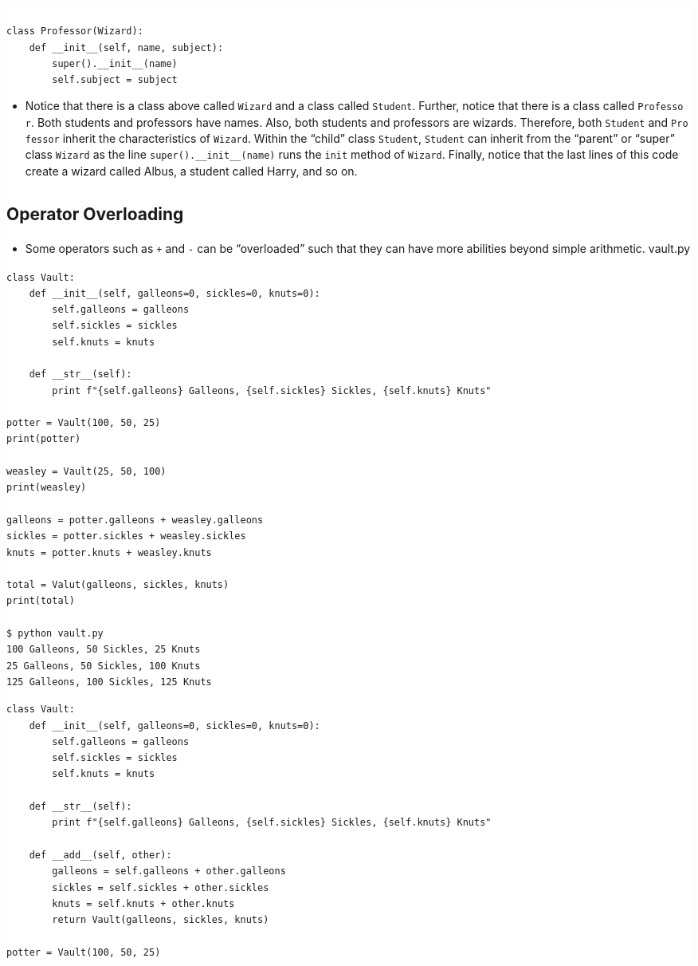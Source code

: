 ```
		
class Professor(Wizard):
	def __init__(self, name, subject):
		super().__init__(name)
		self.subject = subject
```
- Notice that there is a class above called `Wizard` and a class called `Student`. Further, notice that there is a class called `Professor`. Both students and professors have names. Also, both students and professors are wizards. Therefore, both `Student` and `Professor` inherit the characteristics of `Wizard`. Within the “child” class `Student`, `Student` can inherit from the “parent” or “super” class `Wizard` as the line `super().__init__(name)` runs the `init` method of `Wizard`. Finally, notice that the last lines of this code create a wizard called Albus, a student called Harry, and so on.
## Operator Overloading
- Some operators such as `+` and `-` can be “overloaded” such that they can have more abilities beyond simple arithmetic.
vault.py
```
class Vault:
	def __init__(self, galleons=0, sickles=0, knuts=0):
		self.galleons = galleons
		self.sickles = sickles
		self.knuts = knuts

	def __str__(self):
		print f"{self.galleons} Galleons, {self.sickles} Sickles, {self.knuts} Knuts"

potter = Vault(100, 50, 25)
print(potter)

weasley = Vault(25, 50, 100)
print(weasley)

galleons = potter.galleons + weasley.galleons
sickles = potter.sickles + weasley.sickles
knuts = potter.knuts + weasley.knuts

total = Valut(galleons, sickles, knuts)
print(total)

$ python vault.py
100 Galleons, 50 Sickles, 25 Knuts
25 Galleons, 50 Sickles, 100 Knuts
125 Galleons, 100 Sickles, 125 Knuts
```

```
class Vault:
	def __init__(self, galleons=0, sickles=0, knuts=0):
		self.galleons = galleons
		self.sickles = sickles
		self.knuts = knuts

	def __str__(self):
		print f"{self.galleons} Galleons, {self.sickles} Sickles, {self.knuts} Knuts"

	def __add__(self, other):
		galleons = self.galleons + other.galleons
		sickles = self.sickles + other.sickles
		knuts = self.knuts + other.knuts
		return Vault(galleons, sickles, knuts)

potter = Vault(100, 50, 25)
```